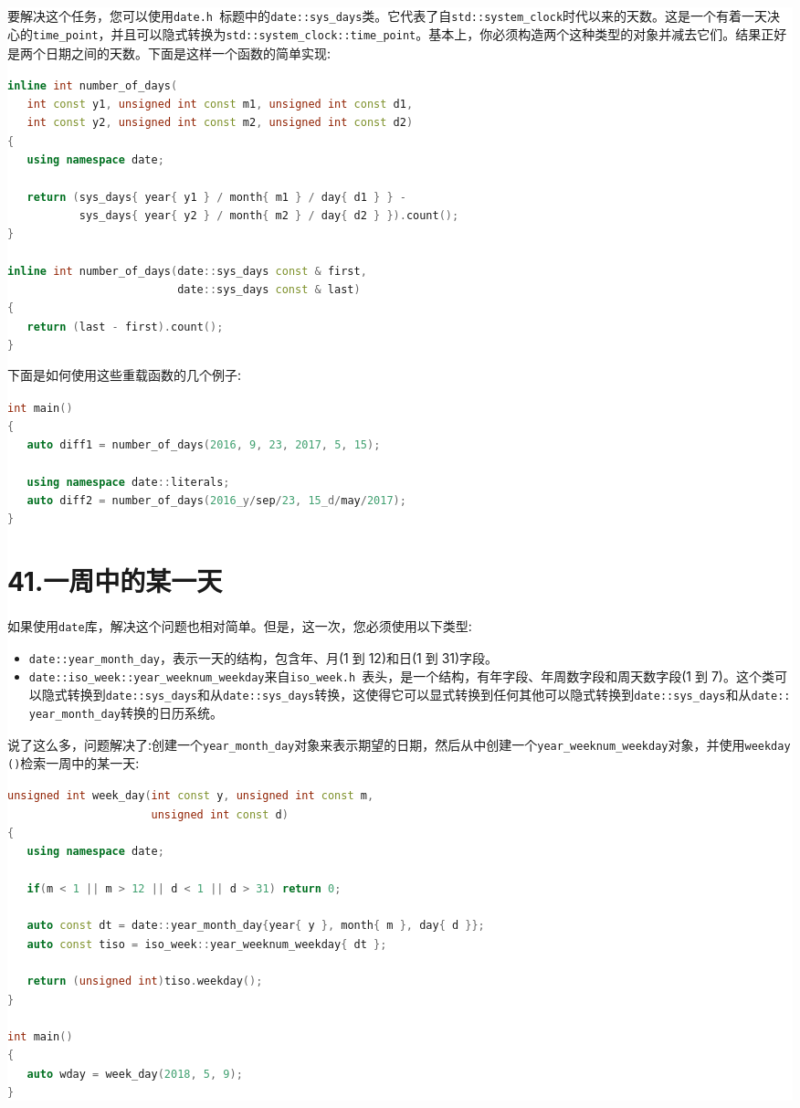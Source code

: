 要解决这个任务，您可以使用`date.h `标题中的`date::sys_days`类。它代表了自`std::system_clock`时代以来的天数。这是一个有着一天决心的`time_point`，并且可以隐式转换为`std::system_clock::time_point`。基本上，你必须构造两个这种类型的对象并减去它们。结果正好是两个日期之间的天数。下面是这样一个函数的简单实现:

```cpp
inline int number_of_days(
   int const y1, unsigned int const m1, unsigned int const d1,
   int const y2, unsigned int const m2, unsigned int const d2)
{
   using namespace date;

   return (sys_days{ year{ y1 } / month{ m1 } / day{ d1 } } -
           sys_days{ year{ y2 } / month{ m2 } / day{ d2 } }).count();
}

inline int number_of_days(date::sys_days const & first,
                          date::sys_days const & last)
{
   return (last - first).count();
}
```

下面是如何使用这些重载函数的几个例子:

```cpp
int main()
{
   auto diff1 = number_of_days(2016, 9, 23, 2017, 5, 15);

   using namespace date::literals;
   auto diff2 = number_of_days(2016_y/sep/23, 15_d/may/2017);
}
```

# 41.一周中的某一天

如果使用`date`库，解决这个问题也相对简单。但是，这一次，您必须使用以下类型:

*   `date::year_month_day`，表示一天的结构，包含年、月(1 到 12)和日(1 到 31)字段。
*   `date::iso_week::year_weeknum_weekday`来自`iso_week.h `表头，是一个结构，有年字段、年周数字段和周天数字段(1 到 7)。这个类可以隐式转换到`date::sys_days`和从`date::sys_days`转换，这使得它可以显式转换到任何其他可以隐式转换到`date::sys_days`和从`date::year_month_day`转换的日历系统。

说了这么多，问题解决了:创建一个`year_month_day`对象来表示期望的日期，然后从中创建一个`year_weeknum_weekday`对象，并使用`weekday()`检索一周中的某一天:

```cpp
unsigned int week_day(int const y, unsigned int const m, 
                      unsigned int const d)
{
   using namespace date;

   if(m < 1 || m > 12 || d < 1 || d > 31) return 0;

   auto const dt = date::year_month_day{year{ y }, month{ m }, day{ d }};
   auto const tiso = iso_week::year_weeknum_weekday{ dt };

   return (unsigned int)tiso.weekday();
}

int main()
{
   auto wday = week_day(2018, 5, 9);
}
```
